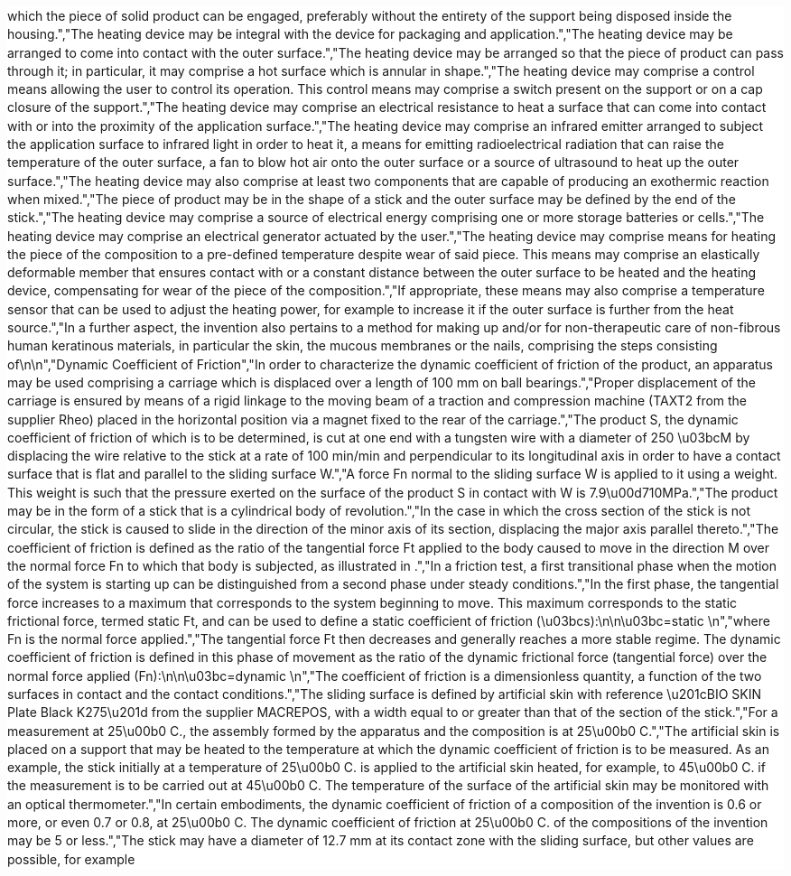 which the piece of solid product can be engaged, preferably without the entirety of the support being disposed inside the housing.","The heating device may be integral with the device for packaging and application.","The heating device may be arranged to come into contact with the outer surface.","The heating device may be arranged so that the piece of product can pass through it; in particular, it may comprise a hot surface which is annular in shape.","The heating device may comprise a control means allowing the user to control its operation. This control means may comprise a switch present on the support or on a cap closure of the support.","The heating device may comprise an electrical resistance to heat a surface that can come into contact with or into the proximity of the application surface.","The heating device may comprise an infrared emitter arranged to subject the application surface to infrared light in order to heat it, a means for emitting radioelectrical radiation that can raise the temperature of the outer surface, a fan to blow hot air onto the outer surface or a source of ultrasound to heat up the outer surface.","The heating device may also comprise at least two components that are capable of producing an exothermic reaction when mixed.","The piece of product may be in the shape of a stick and the outer surface may be defined by the end of the stick.","The heating device may comprise a source of electrical energy comprising one or more storage batteries or cells.","The heating device may comprise an electrical generator actuated by the user.","The heating device may comprise means for heating the piece of the composition to a pre-defined temperature despite wear of said piece. This means may comprise an elastically deformable member that ensures contact with or a constant distance between the outer surface to be heated and the heating device, compensating for wear of the piece of the composition.","If appropriate, these means may also comprise a temperature sensor that can be used to adjust the heating power, for example to increase it if the outer surface is further from the heat source.","In a further aspect, the invention also pertains to a method for making up and\/or for non-therapeutic care of non-fibrous human keratinous materials, in particular the skin, the mucous membranes or the nails, comprising the steps consisting of\n\n","Dynamic Coefficient of Friction","In order to characterize the dynamic coefficient of friction of the product, an apparatus may be used comprising a carriage which is displaced over a length of 100 mm on ball bearings.","Proper displacement of the carriage is ensured by means of a rigid linkage to the moving beam of a traction and compression machine (TAXT2 from the supplier Rheo) placed in the horizontal position via a magnet fixed to the rear of the carriage.","The product S, the dynamic coefficient of friction of which is to be determined, is cut at one end with a tungsten wire with a diameter of 250 \u03bcM by displacing the wire relative to the stick at a rate of 100 min\/min and perpendicular to its longitudinal axis in order to have a contact surface that is flat and parallel to the sliding surface W.","A force Fn normal to the sliding surface W is applied to it using a weight. This weight is such that the pressure exerted on the surface of the product S in contact with W is 7.9\u00d710MPa.","The product may be in the form of a stick that is a cylindrical body of revolution.","In the case in which the cross section of the stick is not circular, the stick is caused to slide in the direction of the minor axis of its section, displacing the major axis parallel thereto.","The coefficient of friction is defined as the ratio of the tangential force Ft applied to the body caused to move in the direction M over the normal force Fn to which that body is subjected, as illustrated in .","In a friction test, a first transitional phase when the motion of the system is starting up can be distinguished from a second phase under steady conditions.","In the first phase, the tangential force increases to a maximum that corresponds to the system beginning to move. This maximum corresponds to the static frictional force, termed static Ft, and can be used to define a static coefficient of friction (\u03bcs):\n\n\u03bc=static \n","where Fn is the normal force applied.","The tangential force Ft then decreases and generally reaches a more stable regime. The dynamic coefficient of friction is defined in this phase of movement as the ratio of the dynamic frictional force (tangential force) over the normal force applied (Fn):\n\n\u03bc=dynamic \n","The coefficient of friction is a dimensionless quantity, a function of the two surfaces in contact and the contact conditions.","The sliding surface is defined by artificial skin with reference \u201cBIO SKIN Plate Black K275\u201d from the supplier MACREPOS, with a width equal to or greater than that of the section of the stick.","For a measurement at 25\u00b0 C., the assembly formed by the apparatus and the composition is at 25\u00b0 C.","The artificial skin is placed on a support that may be heated to the temperature at which the dynamic coefficient of friction is to be measured. As an example, the stick initially at a temperature of 25\u00b0 C. is applied to the artificial skin heated, for example, to 45\u00b0 C. if the measurement is to be carried out at 45\u00b0 C. The temperature of the surface of the artificial skin may be monitored with an optical thermometer.","In certain embodiments, the dynamic coefficient of friction of a composition of the invention is 0.6 or more, or even 0.7 or 0.8, at 25\u00b0 C. The dynamic coefficient of friction at 25\u00b0 C. of the compositions of the invention may be 5 or less.","The stick may have a diameter of 12.7 mm at its contact zone with the sliding surface, but other values are possible, for example